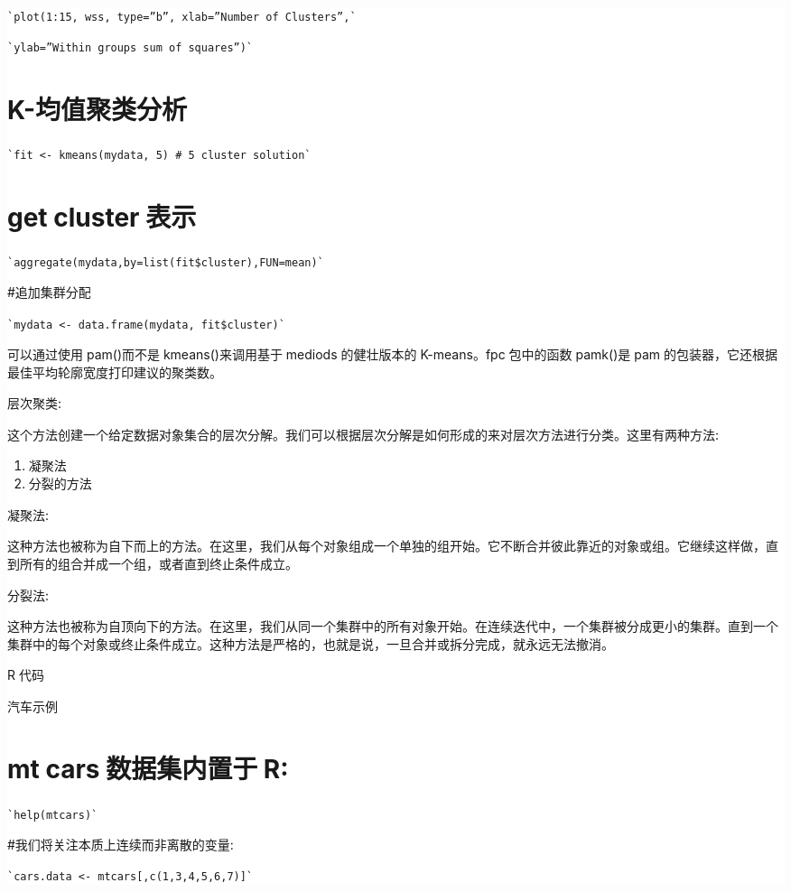 ```
`plot(1:15, wss, type=”b”, xlab=”Number of Clusters”,`
```

```
`ylab=”Within groups sum of squares”)`
```

# K-均值聚类分析

```
`fit <- kmeans(mydata, 5) # 5 cluster solution`
```

# get cluster 表示

```
`aggregate(mydata,by=list(fit$cluster),FUN=mean)`
```

#追加集群分配

```
`mydata <- data.frame(mydata, fit$cluster)`
```

可以通过使用 pam()而不是 kmeans()来调用基于 mediods 的健壮版本的 K-means。fpc 包中的函数 pamk()是 pam 的包装器，它还根据最佳平均轮廓宽度打印建议的聚类数。

层次聚类:

这个方法创建一个给定数据对象集合的层次分解。我们可以根据层次分解是如何形成的来对层次方法进行分类。这里有两种方法:

1.  凝聚法
2.  分裂的方法

凝聚法:

这种方法也被称为自下而上的方法。在这里，我们从每个对象组成一个单独的组开始。它不断合并彼此靠近的对象或组。它继续这样做，直到所有的组合并成一个组，或者直到终止条件成立。

分裂法:

这种方法也被称为自顶向下的方法。在这里，我们从同一个集群中的所有对象开始。在连续迭代中，一个集群被分成更小的集群。直到一个集群中的每个对象或终止条件成立。这种方法是严格的，也就是说，一旦合并或拆分完成，就永远无法撤消。

R 代码

汽车示例

# mt cars 数据集内置于 R:

```
`help(mtcars)`
```

#我们将关注本质上连续而非离散的变量:

```
`cars.data <- mtcars[,c(1,3,4,5,6,7)]`
```
